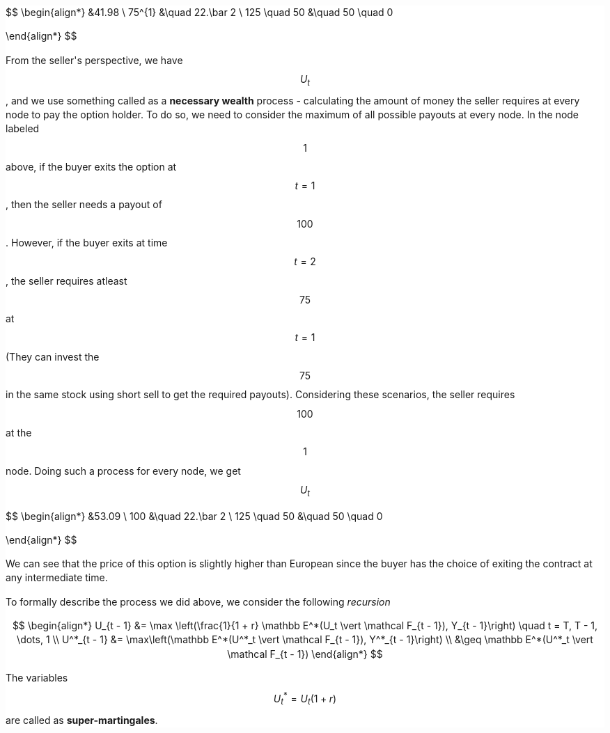 $$
\begin{align*}
&41.98 \\
75^{1} &\quad 22.\bar 2 \\
125 \quad 50 &\quad 50 \quad 0

\end{align*}
$$

From the seller's perspective, we have $$U_t$$, and we use something called as a **necessary wealth** process - calculating the amount of money the seller requires at every node to pay the option holder. To do so, we need to consider the maximum of all possible payouts at every node. In the node labeled $$1$$ above, if the buyer exits the option at $$t = 1$$, then the seller needs a payout of $$100$$. However, if the buyer exits at time $$t = 2$$, the seller requires atleast $$75$$ at $$t = 1$$ (They can invest the $$75$$ in the same stock using short sell to get the required payouts). Considering these scenarios, the seller requires $$100$$ at the $$1$$ node. Doing such a process for every node, we get $$U_t$$

$$
\begin{align*}
&53.09 \\
100 &\quad 22.\bar 2 \\
125 \quad 50 &\quad 50 \quad 0

\end{align*}
$$

We can see that the price of this option is slightly higher than European since the buyer has the choice of exiting the contract at any intermediate time. 

To formally describe the process we did above, we consider the following *recursion*

$$
\begin{align*}
    U_{t - 1} &= \max \left(\frac{1}{1 + r} \mathbb E^*(U_t \vert \mathcal F_{t - 1}), Y_{t - 1}\right) \quad t = T, T - 1, \dots, 1 \\
U^*_{t - 1} &= \max\left(\mathbb E^*(U^*_t \vert \mathcal F_{t - 1}), Y^*_{t - 1}\right) \\
&\geq \mathbb E^*(U^*_t \vert \mathcal F_{t - 1})
\end{align*}
$$

The variables $$U^*_{t} = U_t (1 + r)$$ are called as **super-martingales**.
